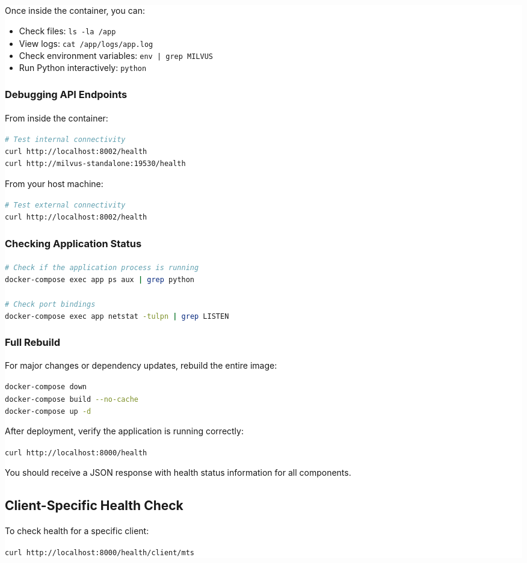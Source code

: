 Once inside the container, you can:
- Check files: `ls -la /app`
- View logs: `cat /app/logs/app.log`
- Check environment variables: `env | grep MILVUS`
- Run Python interactively: `python`

### Debugging API Endpoints

From inside the container:

```bash
# Test internal connectivity
curl http://localhost:8002/health
curl http://milvus-standalone:19530/health
```

From your host machine:

```bash
# Test external connectivity
curl http://localhost:8002/health
```

### Checking Application Status

```bash
# Check if the application process is running
docker-compose exec app ps aux | grep python

# Check port bindings
docker-compose exec app netstat -tulpn | grep LISTEN
```

### Full Rebuild

For major changes or dependency updates, rebuild the entire image:

```bash
docker-compose down
docker-compose build --no-cache
docker-compose up -d
```
After deployment, verify the application is running correctly:

```bash
curl http://localhost:8000/health
```

You should receive a JSON response with health status information for all components.

## Client-Specific Health Check

To check health for a specific client:

```bash
curl http://localhost:8000/health/client/mts
```
